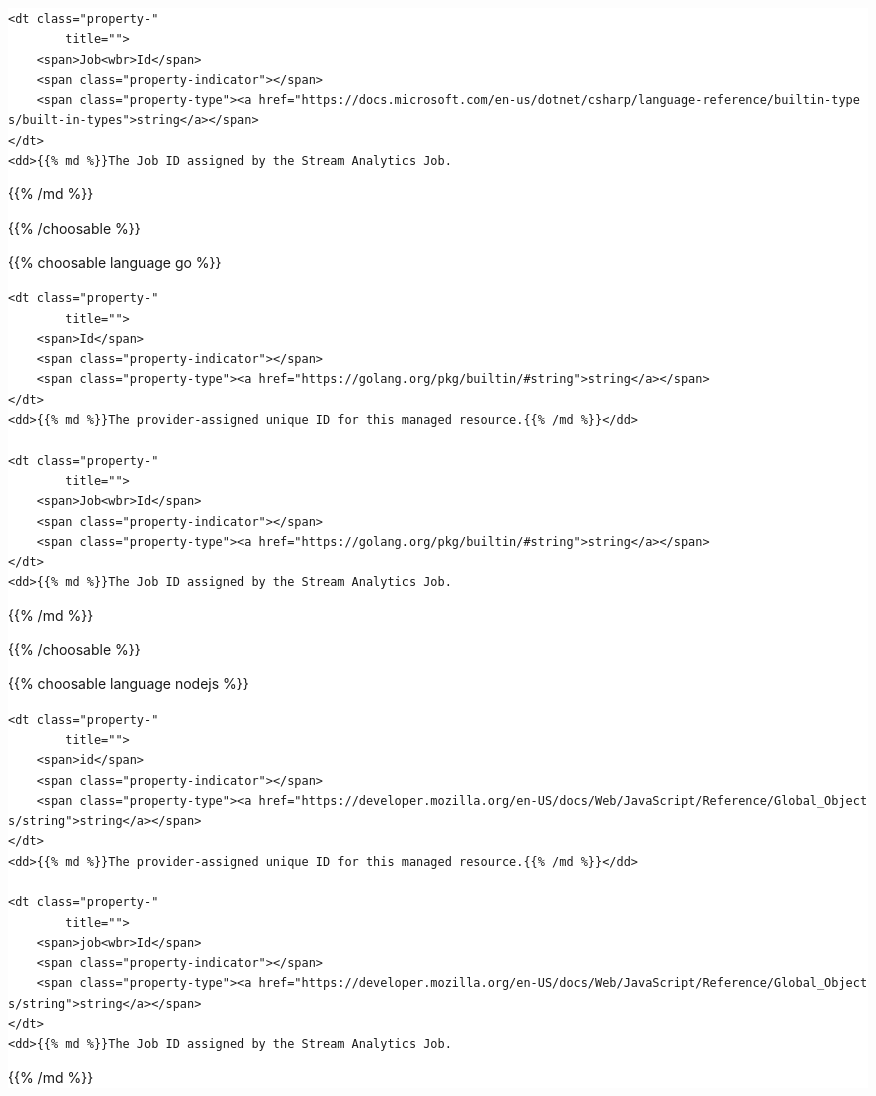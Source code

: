     <dt class="property-"
            title="">
        <span>Job<wbr>Id</span>
        <span class="property-indicator"></span>
        <span class="property-type"><a href="https://docs.microsoft.com/en-us/dotnet/csharp/language-reference/builtin-types/built-in-types">string</a></span>
    </dt>
    <dd>{{% md %}}The Job ID assigned by the Stream Analytics Job.
{{% /md %}}</dd>

</dl>
{{% /choosable %}}


{{% choosable language go %}}
<dl class="resources-properties">

    <dt class="property-"
            title="">
        <span>Id</span>
        <span class="property-indicator"></span>
        <span class="property-type"><a href="https://golang.org/pkg/builtin/#string">string</a></span>
    </dt>
    <dd>{{% md %}}The provider-assigned unique ID for this managed resource.{{% /md %}}</dd>

    <dt class="property-"
            title="">
        <span>Job<wbr>Id</span>
        <span class="property-indicator"></span>
        <span class="property-type"><a href="https://golang.org/pkg/builtin/#string">string</a></span>
    </dt>
    <dd>{{% md %}}The Job ID assigned by the Stream Analytics Job.
{{% /md %}}</dd>

</dl>
{{% /choosable %}}


{{% choosable language nodejs %}}
<dl class="resources-properties">

    <dt class="property-"
            title="">
        <span>id</span>
        <span class="property-indicator"></span>
        <span class="property-type"><a href="https://developer.mozilla.org/en-US/docs/Web/JavaScript/Reference/Global_Objects/string">string</a></span>
    </dt>
    <dd>{{% md %}}The provider-assigned unique ID for this managed resource.{{% /md %}}</dd>

    <dt class="property-"
            title="">
        <span>job<wbr>Id</span>
        <span class="property-indicator"></span>
        <span class="property-type"><a href="https://developer.mozilla.org/en-US/docs/Web/JavaScript/Reference/Global_Objects/string">string</a></span>
    </dt>
    <dd>{{% md %}}The Job ID assigned by the Stream Analytics Job.
{{% /md %}}</dd>
